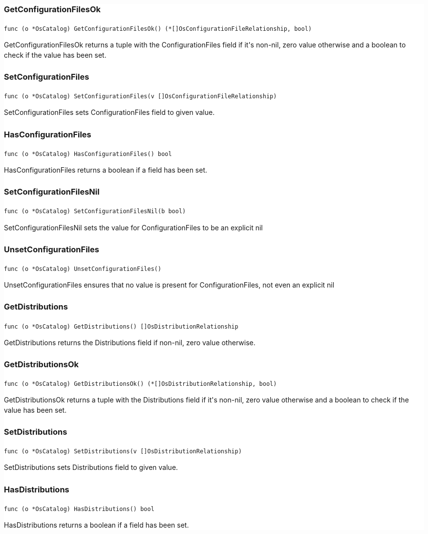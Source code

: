 ### GetConfigurationFilesOk

`func (o *OsCatalog) GetConfigurationFilesOk() (*[]OsConfigurationFileRelationship, bool)`

GetConfigurationFilesOk returns a tuple with the ConfigurationFiles field if it's non-nil, zero value otherwise
and a boolean to check if the value has been set.

### SetConfigurationFiles

`func (o *OsCatalog) SetConfigurationFiles(v []OsConfigurationFileRelationship)`

SetConfigurationFiles sets ConfigurationFiles field to given value.

### HasConfigurationFiles

`func (o *OsCatalog) HasConfigurationFiles() bool`

HasConfigurationFiles returns a boolean if a field has been set.

### SetConfigurationFilesNil

`func (o *OsCatalog) SetConfigurationFilesNil(b bool)`

 SetConfigurationFilesNil sets the value for ConfigurationFiles to be an explicit nil

### UnsetConfigurationFiles
`func (o *OsCatalog) UnsetConfigurationFiles()`

UnsetConfigurationFiles ensures that no value is present for ConfigurationFiles, not even an explicit nil
### GetDistributions

`func (o *OsCatalog) GetDistributions() []OsDistributionRelationship`

GetDistributions returns the Distributions field if non-nil, zero value otherwise.

### GetDistributionsOk

`func (o *OsCatalog) GetDistributionsOk() (*[]OsDistributionRelationship, bool)`

GetDistributionsOk returns a tuple with the Distributions field if it's non-nil, zero value otherwise
and a boolean to check if the value has been set.

### SetDistributions

`func (o *OsCatalog) SetDistributions(v []OsDistributionRelationship)`

SetDistributions sets Distributions field to given value.

### HasDistributions

`func (o *OsCatalog) HasDistributions() bool`

HasDistributions returns a boolean if a field has been set.
